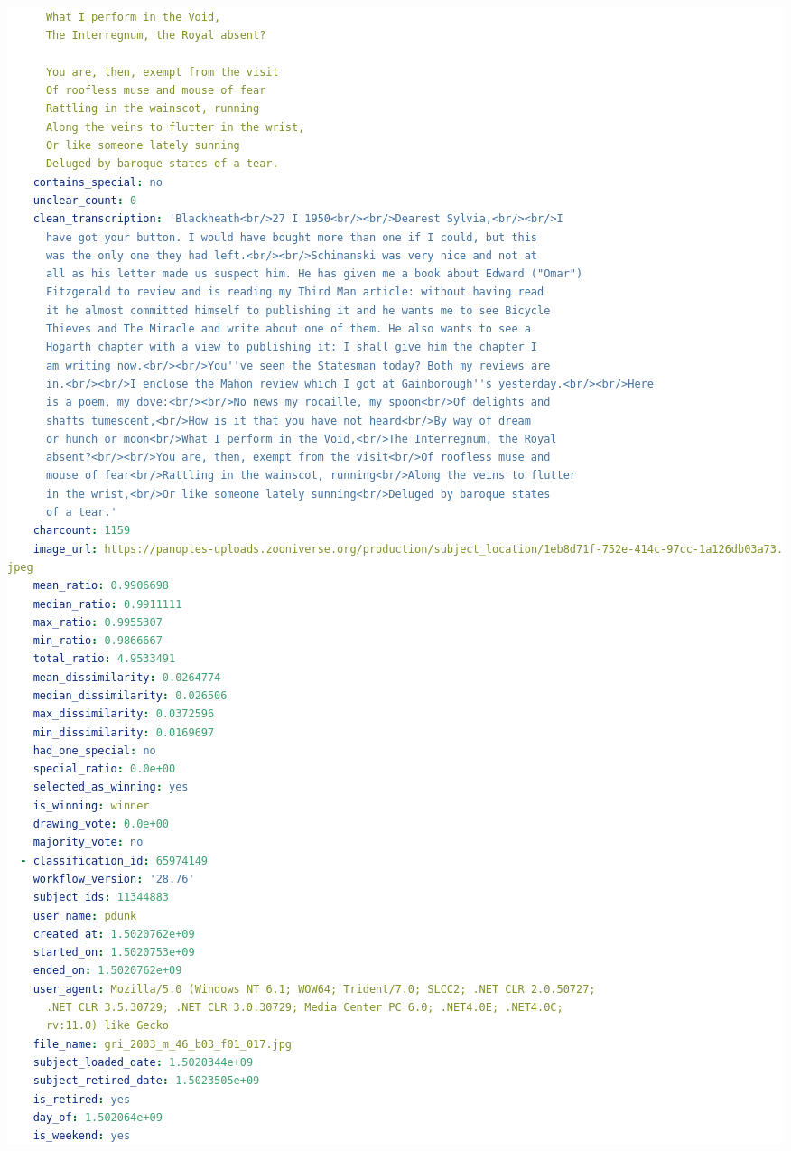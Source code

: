 ```yaml
      What I perform in the Void,
      The Interregnum, the Royal absent?

      You are, then, exempt from the visit
      Of roofless muse and mouse of fear
      Rattling in the wainscot, running
      Along the veins to flutter in the wrist,
      Or like someone lately sunning
      Deluged by baroque states of a tear.
    contains_special: no
    unclear_count: 0
    clean_transcription: 'Blackheath<br/>27 I 1950<br/><br/>Dearest Sylvia,<br/><br/>I
      have got your button. I would have bought more than one if I could, but this
      was the only one they had left.<br/><br/>Schimanski was very nice and not at
      all as his letter made us suspect him. He has given me a book about Edward ("Omar")
      Fitzgerald to review and is reading my Third Man article: without having read
      it he almost committed himself to publishing it and he wants me to see Bicycle
      Thieves and The Miracle and write about one of them. He also wants to see a
      Hogarth chapter with a view to publishing it: I shall give him the chapter I
      am writing now.<br/><br/>You''ve seen the Statesman today? Both my reviews are
      in.<br/><br/>I enclose the Mahon review which I got at Gainborough''s yesterday.<br/><br/>Here
      is a poem, my dove:<br/><br/>No news my rocaille, my spoon<br/>Of delights and
      shafts tumescent,<br/>How is it that you have not heard<br/>By way of dream
      or hunch or moon<br/>What I perform in the Void,<br/>The Interregnum, the Royal
      absent?<br/><br/>You are, then, exempt from the visit<br/>Of roofless muse and
      mouse of fear<br/>Rattling in the wainscot, running<br/>Along the veins to flutter
      in the wrist,<br/>Or like someone lately sunning<br/>Deluged by baroque states
      of a tear.'
    charcount: 1159
    image_url: https://panoptes-uploads.zooniverse.org/production/subject_location/1eb8d71f-752e-414c-97cc-1a126db03a73.jpeg
    mean_ratio: 0.9906698
    median_ratio: 0.9911111
    max_ratio: 0.9955307
    min_ratio: 0.9866667
    total_ratio: 4.9533491
    mean_dissimilarity: 0.0264774
    median_dissimilarity: 0.026506
    max_dissimilarity: 0.0372596
    min_dissimilarity: 0.0169697
    had_one_special: no
    special_ratio: 0.0e+00
    selected_as_winning: yes
    is_winning: winner
    drawing_vote: 0.0e+00
    majority_vote: no
  - classification_id: 65974149
    workflow_version: '28.76'
    subject_ids: 11344883
    user_name: pdunk
    created_at: 1.5020762e+09
    started_on: 1.5020753e+09
    ended_on: 1.5020762e+09
    user_agent: Mozilla/5.0 (Windows NT 6.1; WOW64; Trident/7.0; SLCC2; .NET CLR 2.0.50727;
      .NET CLR 3.5.30729; .NET CLR 3.0.30729; Media Center PC 6.0; .NET4.0E; .NET4.0C;
      rv:11.0) like Gecko
    file_name: gri_2003_m_46_b03_f01_017.jpg
    subject_loaded_date: 1.5020344e+09
    subject_retired_date: 1.5023505e+09
    is_retired: yes
    day_of: 1.502064e+09
    is_weekend: yes
```